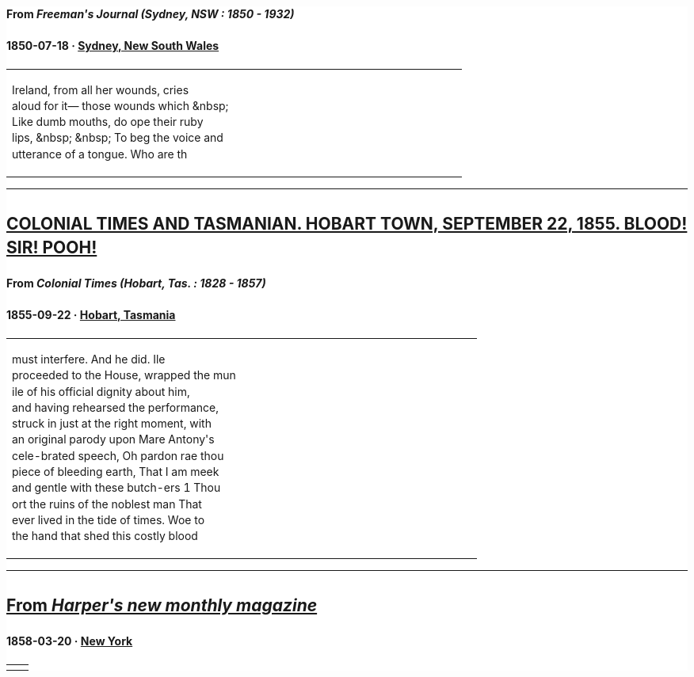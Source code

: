 #### From _Freeman's Journal (Sydney, NSW : 1850 - 1932)_

#### 1850-07-18 &middot; [Sydney, New South Wales](http://dbpedia.org/resource/Sydney)

<table style="width: 100%;"><tr><td style="width: 50%">

  
Ireland, from all her wounds, cries  
aloud for it— those wounds which &amp;nbsp;  
Like dumb mouths, do ope their ruby  
lips, &amp;nbsp; &amp;nbsp; To beg the voice and  
utterance of a tongue. Who are th
</td></tr></table>

---

## [COLONIAL TIMES AND TASMANIAN. HOBART TOWN, SEPTEMBER 22, 1855. BLOOD! SIR! POOH!](http://trove.nla.gov.au/ndp/del/article/8785223)

#### From _Colonial Times (Hobart, Tas. : 1828 - 1857)_

#### 1855-09-22 &middot; [Hobart, Tasmania](http://dbpedia.org/resource/Hobart)

<table style="width: 100%;"><tr><td style="width: 50%">

  
must interfere. And he did. Ile  
proceeded to the House, wrapped the mun  
ile of his official dignity about him,  
and having rehearsed the performance,  
struck in just at the right moment, with  
an original parody upon Mare Antony&#x27;s  
cele-brated speech, Oh pardon rae thou  
piece of bleeding earth, That I am meek  
and gentle with these butch-ers 1 Thou  
ort the ruins of the noblest man That  
ever lived in the tide of times. Woe to  
the hand that shed this costly blood 
</td></tr></table>

---

## [From _Harper's new monthly magazine_](https://archive.org/details/sim_harpers-magazine_1858-03-20_2_64/page/n11/mode/1up?view=theater)

#### 1858-03-20 &middot; [New York](http://dbpedia.org/resource/New_York_City)

<table style="width: 100%;"><tr><td style="width: 50%">
